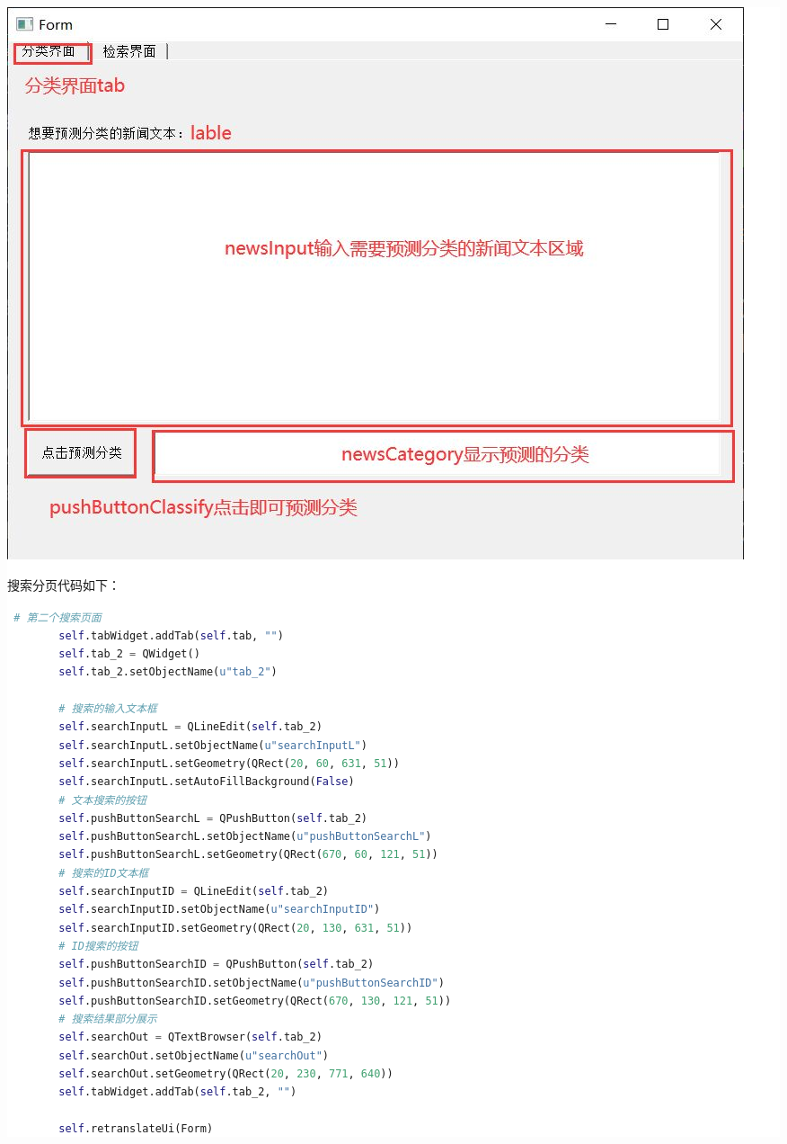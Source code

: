 ![](pics/predict.jpg)

搜索分页代码如下：

```python
 # 第二个搜索页面
        self.tabWidget.addTab(self.tab, "")
        self.tab_2 = QWidget()
        self.tab_2.setObjectName(u"tab_2")

        # 搜索的输入文本框
        self.searchInputL = QLineEdit(self.tab_2)
        self.searchInputL.setObjectName(u"searchInputL")
        self.searchInputL.setGeometry(QRect(20, 60, 631, 51))
        self.searchInputL.setAutoFillBackground(False)
        # 文本搜索的按钮
        self.pushButtonSearchL = QPushButton(self.tab_2)
        self.pushButtonSearchL.setObjectName(u"pushButtonSearchL")
        self.pushButtonSearchL.setGeometry(QRect(670, 60, 121, 51))
        # 搜索的ID文本框
        self.searchInputID = QLineEdit(self.tab_2)
        self.searchInputID.setObjectName(u"searchInputID")
        self.searchInputID.setGeometry(QRect(20, 130, 631, 51))
        # ID搜索的按钮
        self.pushButtonSearchID = QPushButton(self.tab_2)
        self.pushButtonSearchID.setObjectName(u"pushButtonSearchID")
        self.pushButtonSearchID.setGeometry(QRect(670, 130, 121, 51))
        # 搜索结果部分展示
        self.searchOut = QTextBrowser(self.tab_2)
        self.searchOut.setObjectName(u"searchOut")
        self.searchOut.setGeometry(QRect(20, 230, 771, 640))
        self.tabWidget.addTab(self.tab_2, "")

        self.retranslateUi(Form)
```